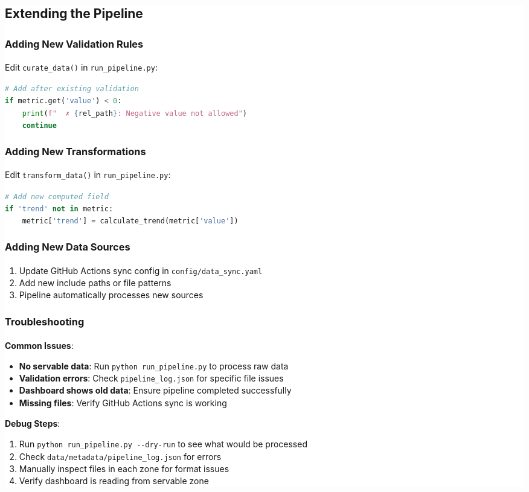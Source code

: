 ```bash
```

## Extending the Pipeline

### Adding New Validation Rules
Edit `curate_data()` in `run_pipeline.py`:
```python
# Add after existing validation
if metric.get('value') < 0:
    print(f"  ✗ {rel_path}: Negative value not allowed")
    continue
```

### Adding New Transformations  
Edit `transform_data()` in `run_pipeline.py`:
```python
# Add new computed field
if 'trend' not in metric:
    metric['trend'] = calculate_trend(metric['value'])
```

### Adding New Data Sources
1. Update GitHub Actions sync config in `config/data_sync.yaml`
2. Add new include paths or file patterns
3. Pipeline automatically processes new sources

### Troubleshooting

**Common Issues**:
- **No servable data**: Run `python run_pipeline.py` to process raw data
- **Validation errors**: Check `pipeline_log.json` for specific file issues  
- **Dashboard shows old data**: Ensure pipeline completed successfully
- **Missing files**: Verify GitHub Actions sync is working

**Debug Steps**:
1. Run `python run_pipeline.py --dry-run` to see what would be processed
2. Check `data/metadata/pipeline_log.json` for errors
3. Manually inspect files in each zone for format issues
4. Verify dashboard is reading from servable zone